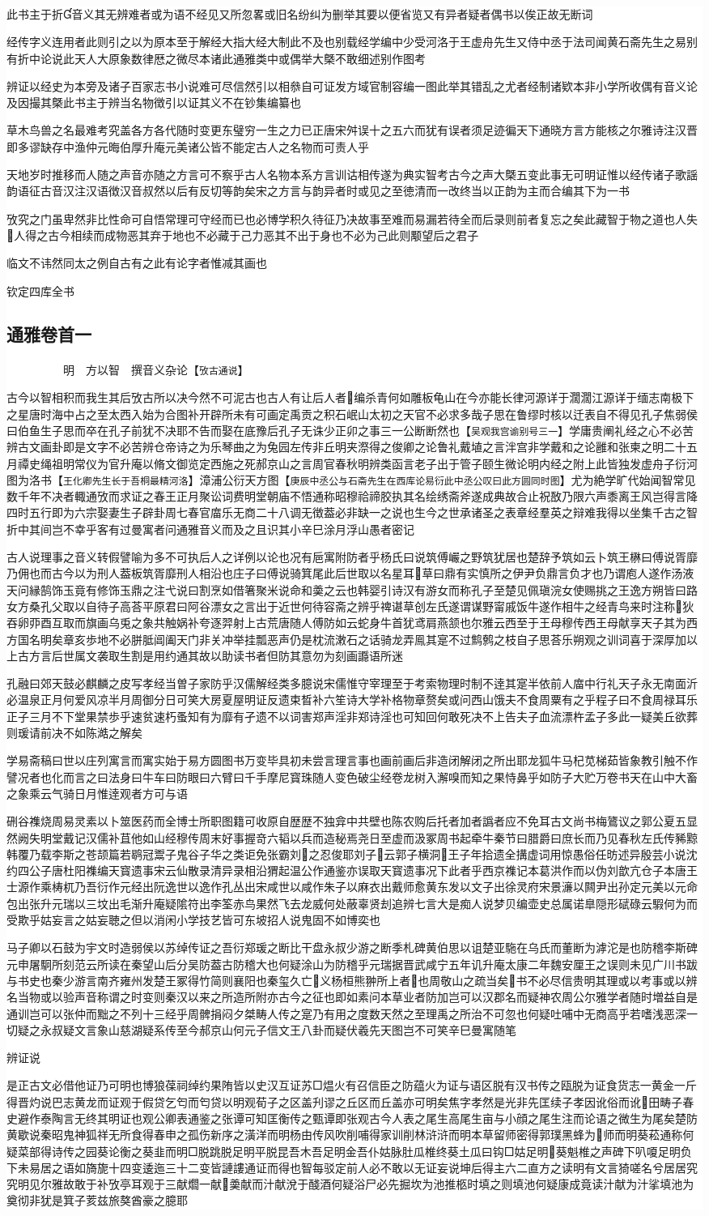 此书主于折音义其无辨难者或为语不经见又所忽畧或旧名纷纠为删举其要以便省览又有异者疑者偶书以俟正故无断词  

经传字义连用者此则引之以为原本至于解经大指大经大制此不及也别载经学编中少受河洛于王虚舟先生又侍中丞于法司闻黄石斋先生之易别有折中论说此天人大原象数律厯之微尽本诸此通雅类中或偶举大槩不敢细述别作图考  

辨证以经史为本旁及诸子百家志书小说难可尽信然引以相叅自可证发方域官制容编一图此举其错乱之尤者经制诸欵本非小学所收偶有音义论及因撮其槩此书主于辨当名物徴引以证其义不在钞集编纂也  

草木鸟兽之名最难考究盖各方各代随时变更东璧穷一生之力已正唐宋舛误十之五六而犹有误者须足迹徧天下通晓方言方能核之尔雅诗注汉晋即多谬缺存中渔仲元晦伯厚升庵元美诸公皆不能定古人之名物而可责人乎  

天地岁时推移而人随之声音亦随之方言可不察乎古人名物本系方言训诂相传遂为典实智考古今之声大槩五变此事无可明证惟以经传诸子歌謡韵语征古音汉注汉语徴汉音叔然以后有反切等韵矣宋之方言与韵异者时或见之至徳清而一改终当以正韵为主而合编其下为一书  

攷究之门虽卑然非比性命可自悟常理可守经而已也必博学积久待征乃决故事至难而易漏若待全而后录则前者复忘之矣此藏智于物之道也人失人得之古今相续而成物恶其弃于地也不必藏于己力恶其不出于身也不必为己此则颙望后之君子  

临文不讳然同太之例自古有之此有论字者惟减其画也  

钦定四库全书  

## 通雅卷首一

　　　　　明　方以智　撰音义杂论【`攷古通说`】  

古今以智相积而我生其后攷古所以决今然不可泥古也古人有让后人者编杀青何如雕板龟山在今亦能长律河源详于濶濶江源详于缅志南极下之星唐时海中占之至太西入始为合图补开辟所未有可画定禹贡之积石岷山太初之天官不必求多哉子思在鲁缪时核以迁表自不得见孔子焦弱侯曰伯鱼生子思而卒在孔子前犹不决耶不告而娶在底豫后孔子无诛少正卯之事三一公断断然也【`吴观我宫谕别号三一`】学庸贵阐礼经之心不必苦辨古文画卦即是文字不必苦辨仓帝诗之为乐琴曲之为兔园左传非丘明夹漈得之俊卿之论鲁礼戴埴之言泮宫非学戴和之论雝和张柬之明二十五月禫史绳祖明常仪为官升庵以脩文御览定西施之死郝京山之言周官春秋明辨类函言老子出于管子颐生微论明内经之附上此皆独发虚舟子衍河图为洛书【`王化卿先生长于吾桐最精河洛`】漳浦公衍天方图【`庚辰中丞公与石斋先生在西库论易衍此中丞公叹曰此方圆同时图`】尤为絶学旷代始闻智常见数千年不决者輙通攷而求证之春王正月聚讼词费明堂朝庙不悟通称昭穆祫禘胶执其名绘绣斋斧遂成典故合止祝敔乃限六声黍离王风岂得言降四时五行即为六宗娶妻生子辟卦周七春官庿乐无商二十八调无徴葢必非缺一之说也生今之世承诸圣之表章经羣英之辩难我得以坐集千古之智折中其间岂不幸乎客有过曼寓者问通雅音义而及之且识其小辛巳涂月浮山愚者密记  

古人说理事之音义转假譬喻为多不可执后人之详例以论也况有巵寓附防者乎杨氏曰说筑傅巗之野筑犹居也楚辞予筑如云卜筑王楙曰傅说胥靡乃佣也而古今以为刑人葢板筑胥靡刑人相沿也庄子曰傅说骑箕尾此后世取以名星耳草曰鼎有实慎所之伊尹负鼎言负才也乃谓庖人遂作汤液天问縁鹄饰玉竟有修饰玉鼎之注弋说曰割烹如借箸聚米说命和羮之云也韩婴引诗汉有游女而称孔子至楚见佩瑱浣女使赐挑之王逸方朔皆曰路女方桑孔父取以自待子高荅平原君曰阿谷漂女之言出于近世何待容斋之辨乎禆谌草创左氏遂谓谋野甯戚饭牛遂作相牛之经青鸟来时注称狄吞卵丣酉互取而旗画乌兎之象共触娲补夸逐羿射上古荒唐随人傅防如云蛇身牛首犹鸢肩燕颔也尔雅云西至于王母穆传西王母献享天子其为西方国名明矣章亥歩地不必胼胝阊阖天门非关冲举挂瓢恶声仍是枕流潄石之话骑龙弄鳯其寔不过鹪鹩之枝自子思荅乐朔观之训词喜于深厚加以上古方言后世属文袭取生割是用约通其故以助读书者但防其意勿为刻画讔语所迷  

孔融曰郊天鼓必麒麟之皮写孝经当曽子家防乎汉儒解经类多臆说宋儒惟守宰理至于考索物理时制不逹其寔半依前人庿中行礼天子永无南面沂必温泉正月何爱风凉半月周御分日可笑大房夏屋明证反遗束晳补六笙诗大学补格物章赘矣或问西山饿夫不食周粟有之乎程子曰不食周禄耳乐正子三月不下堂果禁歩乎速贫速朽蚤知有为靡有孑遗不以词害郑声淫非郑诗淫也可知回何敢死决不上告夫子血流漂杵孟子多此一疑美丘欲葬则瑗请前决不如陈澔之解矣  

学易斋稿曰世以庄列寓言而寓实始于易方圆图书万变毕具初未尝言理言事也画前画后非造闭解闭之所出耶龙狐牛马杞苋梯茹皆象教引触不作譬况者也化而言之曰法身曰牛车曰防眼曰六臂曰千手摩尼寳珠随人变色破尘经卷龙树入澥嗅而知之果恃鼻乎如防子大贮万卷书天在山中大畜之象乘云气骑日月惟逹观者方可与语  

硎谷襍烧周易灵素以卜筮医药而全博士所职图籍可收原自歴歴不独弇中共壁也陈农购后托者加者譌者应不免耳古文尚书梅鷟议之郭公夏五显然阙失明堂戴记汉儒补苴他如山经穆传周末好事握竒六韬以兵而造秘焉尧日至虚而汲冢周书起牵牛秦节曰腊爵曰庶长而乃见春秋左氏传豨黥韩覆乃载李斯之苍颉篇若鹖冠鬻子鬼谷子华之类讵免张霸刘之忍俊耶刘子云郭子横洞王子年拾遗全搆虚词用惊愚俗任昉述异殷芸小说沈约四公子唐杜阳襍编天寳遗事宋云仙散录清异录相沿猬起温公作通鉴亦误取天寳遗事况下此者乎西京襍记本葛洪作而以伪刘歆亢仓子本唐王士源作乘梼杌乃吾衍作元经出阮逸世以逸作孔丛出宋咸世以咸作朱子以麻衣出戴师愈黄东发以文子出徐灵府宋景濓以闗尹出孙定元美以元命包出张升元瑞以三坟出毛渐升庵疑隂符出李筌赤鸟果然飞去龙威何处蔽辜贤刦追辨七言大是痴人说梦贝编壶史总属诺臯隠形碔碌云騢何为而受欺乎姑妄言之姑妄聴之但以消闲小学技艺皆可东坡招人说鬼固不如博奕也  

马子卿以石鼓为宇文时造弱侯以苏绰传证之吾衍郑瑗之断比干盘永叔少游之断季札碑黄伯思以诅楚亚駞在乌氏而董断为滹沱是也防稽李斯碑元申屠駉所刻范云所读在秦望山后分吴防葢古防稽大也何疑涂山为防稽乎元瑞据晋武咸宁五年讥升庵太康二年魏安厘王之误则未见广川书跋与书史也秦少游言南齐雍州发楚王冢得竹简则襄阳也秦玺久亡义杨桓熊翀所上者也周敬山之疏当矣书不必尽信贵明其理或以考事或以辨名当物或以验声音称谓之时变则秦汉以来之所造所附亦古今之征也即如素问本草业者防加岂可以汉郡名而疑神农周公尔雅学者随时増益自是通训岂可以张仲而黜之不列十三经乎周髀捐闷夕桀畴人传之寔乃有用之度数天然之至理禹之所治不可忽也何疑吐哺中无商高乎若嗜浅恶深一切疑之永叔疑文言象山慈湖疑系传至今郝京山何元子信文王八卦而疑伏羲先天图岂不可笑辛巳曼寓随笔  

辨证说  

是正古文必借他证乃可明也博狼葆祠绰约果陏皆以史汉互证苏□煴火有召信臣之防蕴火为证与语区脱有汉书传之瓯脱为证食货志一黄金一斤得晋灼说巴志黄龙而证观于假贷乞匄而匄贷以明观荀子之区盖刋谬之丘区而丘盖亦可明矣焦字孝然是光非先匡续子孝因讹俗而讹田畴子春史避作泰陶言无终其明证也观公卿表通鉴之张谭可知匡衡传之甄谭即张观古今人表之尾生高尾生亩与小顔之尾生注而论语之微生为尾矣楚防黄歇说秦昭鬼神狐祥无所食得春申之孤伤新序之潢洋而明杨由传风吹削哺得家训削林浒浒而明本草留师密得郭璞黑蜂为师而明葵菘通称何疑菜部得诗传之园葵论衡之葵韭而明□脱跳脱足明平脱昆吾木吾足明金吾仆姑脉肚瓜椎终葵土瓜曰钩□姑足明葵魁椎之声碑下叭嗄足明负下未易居之语如旖旎十四变逶迤三十二变皆謰謱通证而得也智每驳定前人必不敢以无证妄说坤后得主六二直方之读明有文言猗嗟名兮居居究究明见尔雅故敢于补攷亭耳观于三献爓一献羮献而汁献涗于醆酒何疑浴尸必先掘坎为池推柩时填之则填池何疑康成竟读汁献为汁挲填池为奠彻非犹是箕子荄兹旅獒酋豪之臆耶  

